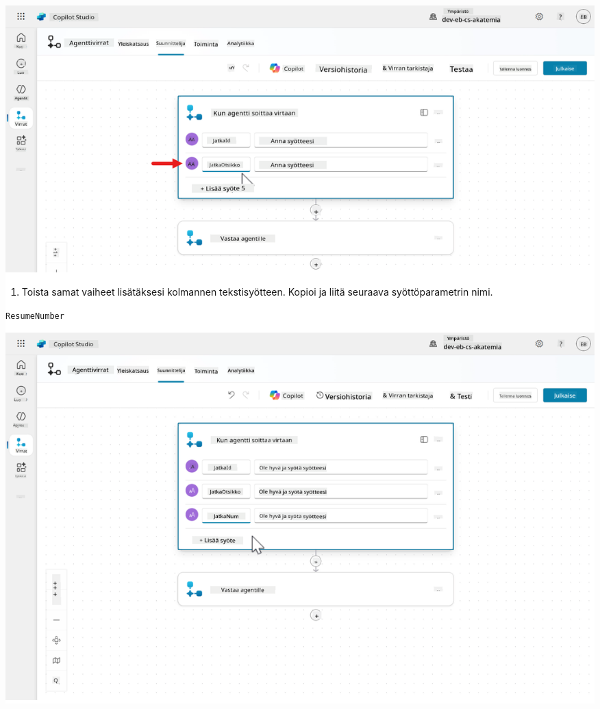 ![Ansioluettelon otsikko -syöte](../../../../../translated_images/3.2_08_ResumeTitleInput.c71ecd364a974a93abb0de876807c2e9bde59fcea6df317babeb20764b636f26.fi.png)

1. Toista samat vaiheet lisätäksesi kolmannen tekstisyötteen. Kopioi ja liitä seuraava syöttöparametrin nimi.

```text
ResumeNumber
```
![Ansioluettelon numero -syöte](../../../../../translated_images/3.2_09_ResumeNumberInput.a6c060000354deab51dffef3c1ad9f13378cfeabdafdb7a33c2a591bfd044709.fi.png)

